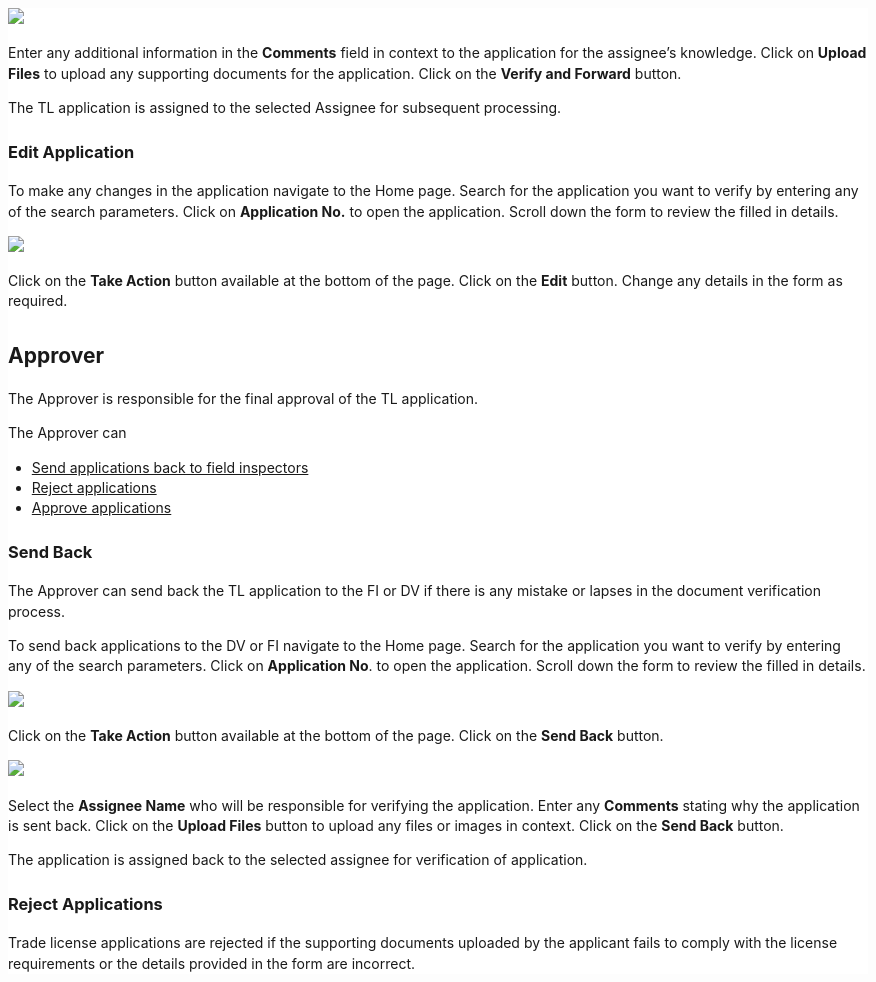 ![](https://lh5.googleusercontent.com/IsHugpgvdIt1iM-eKm5f_dYu73pMDragCPPJ8hKIdr6mdO7TxxDDiKZPvb3JAZTCpsA-2V9cD3v8WOKpiksP1zjYsSd6h-FE96nvVjAFehL0-0dKx9m43QQQJqVAK4ZQiiQeWtZO)

Enter any additional information in the **Comments** field in context to the application for the assignee’s knowledge. Click on **Upload Files** to upload any supporting documents for the application. Click on the **Verify and Forward** button.

The TL application is assigned to the selected Assignee for subsequent processing.

### **Edit Application**

To make any changes in the application navigate to the Home page. Search for the application you want to verify by entering any of the search parameters. Click on **Application No.** to open the application. Scroll down the form to review the filled in details.

![](https://lh3.googleusercontent.com/xH0mXNzooZVSoqU2_njKX_yJwn8pBg6N3FvBE7B4oeDDA85_8vKsjs2YMYayw4dxMJE1-MzxA5SMxZXzvDV0rXPTBrkWFjqy8QgIICDjj-zhsr37rfD4WTuv1W7QASfQ5AkUSHCj)

Click on the **Take Action** button available at the bottom of the page. Click on the **Edit** button. Change any details in the form as required.

## **Approver**

The Approver is responsible for the final approval of the TL application.

The Approver can

* [Send applications back to field inspectors](employee-user-manual.md#send-back-1)
* [Reject applications](employee-user-manual.md#reject-applications-2)
* [Approve applications](employee-user-manual.md#approve-applications)

### **Send Back**

The Approver can send back the TL application to the FI or DV if there is any mistake or lapses in the document verification process.

To send back applications to the DV or FI navigate to the Home page. Search for the application you want to verify by entering any of the search parameters. Click on **Application No**. to open the application. Scroll down the form to review the filled in details.

![](https://lh3.googleusercontent.com/3XUzXFgcpqv_Dm3Rs6RkZPKXXeQak8J4FdIA6oQ4-VPO-4hgegjgfX7n_C1e4QkjP_T0Gmbz5W9bR3U116ECnJ9x_oNvQry6WZxieNUVo9AITkKQNauQH67-xOwP9utzZ4xHHDd0)

Click on the **Take Action** button available at the bottom of the page. Click on the **Send Back** button.

![](https://lh5.googleusercontent.com/3qMBZ_ljMtY2CdQF8xccjDgUKdF4ijZKg5yw37hDiQL1JLx53sK7NtJgCc49nlXS0zh1NCJadz7YQlioaG-TLqcV1qGDv-PBVwJ7fyDc9Lgtcolh0eFD3QwIfhM2JveFkBG8sCHe)

Select the **Assignee Name** who will be responsible for verifying the application. Enter any **Comments** stating why the application is sent back. Click on the **Upload Files** button to upload any files or images in context. Click on the **Send Back** button.

The application is assigned back to the selected assignee for verification of application.

### **Reject Applications**

Trade license applications are rejected if the supporting documents uploaded by the applicant fails to comply with the license requirements or the details provided in the form are incorrect.
